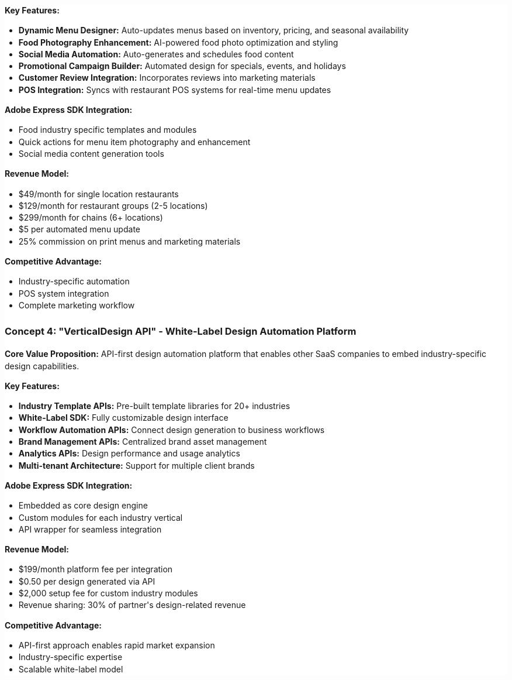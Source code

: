 **Key Features:**
- **Dynamic Menu Designer:** Auto-updates menus based on inventory, pricing, and seasonal availability
- **Food Photography Enhancement:** AI-powered food photo optimization and styling
- **Social Media Automation:** Auto-generates and schedules food content
- **Promotional Campaign Builder:** Automated design for specials, events, and holidays
- **Customer Review Integration:** Incorporates reviews into marketing materials
- **POS Integration:** Syncs with restaurant POS systems for real-time menu updates

**Adobe Express SDK Integration:**
- Food industry specific templates and modules
- Quick actions for menu item photography and enhancement
- Social media content generation tools

**Revenue Model:**
- $49/month for single location restaurants
- $129/month for restaurant groups (2-5 locations)
- $299/month for chains (6+ locations)
- $5 per automated menu update
- 25% commission on print menus and marketing materials

**Competitive Advantage:**
- Industry-specific automation
- POS system integration
- Complete marketing workflow

### Concept 4: "VerticalDesign API" - White-Label Design Automation Platform

**Core Value Proposition:**
API-first design automation platform that enables other SaaS companies to embed industry-specific design capabilities.

**Key Features:**
- **Industry Template APIs:** Pre-built template libraries for 20+ industries
- **White-Label SDK:** Fully customizable design interface
- **Workflow Automation APIs:** Connect design generation to business workflows
- **Brand Management APIs:** Centralized brand asset management
- **Analytics APIs:** Design performance and usage analytics
- **Multi-tenant Architecture:** Support for multiple client brands

**Adobe Express SDK Integration:**
- Embedded as core design engine
- Custom modules for each industry vertical
- API wrapper for seamless integration

**Revenue Model:**
- $199/month platform fee per integration
- $0.50 per design generated via API
- $2,000 setup fee for custom industry modules
- Revenue sharing: 30% of partner's design-related revenue

**Competitive Advantage:**
- API-first approach enables rapid market expansion
- Industry-specific expertise
- Scalable white-label model
